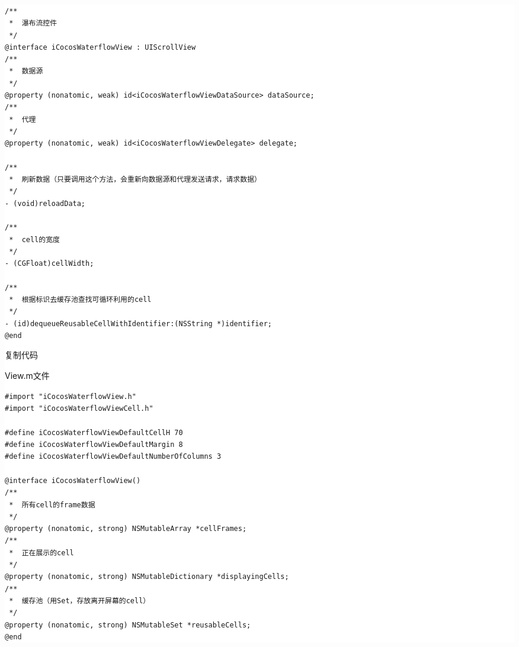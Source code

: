 	/**
	 *  瀑布流控件
	 */
	@interface iCocosWaterflowView : UIScrollView
	/**
	 *  数据源
	 */
	@property (nonatomic, weak) id<iCocosWaterflowViewDataSource> dataSource;
	/**
	 *  代理
	 */
	@property (nonatomic, weak) id<iCocosWaterflowViewDelegate> delegate;
	
	/**
	 *  刷新数据（只要调用这个方法，会重新向数据源和代理发送请求，请求数据）
	 */
	- (void)reloadData;
	
	/**
	 *  cell的宽度
	 */
	- (CGFloat)cellWidth;
	
	/**
	 *  根据标识去缓存池查找可循环利用的cell
	 */
	- (id)dequeueReusableCellWithIdentifier:(NSString *)identifier;
	@end
复制代码
 

View.m文件


	#import "iCocosWaterflowView.h"
	#import "iCocosWaterflowViewCell.h"
	
	#define iCocosWaterflowViewDefaultCellH 70
	#define iCocosWaterflowViewDefaultMargin 8
	#define iCocosWaterflowViewDefaultNumberOfColumns 3
	
	@interface iCocosWaterflowView()
	/**
	 *  所有cell的frame数据
	 */
	@property (nonatomic, strong) NSMutableArray *cellFrames;
	/**
	 *  正在展示的cell
	 */
	@property (nonatomic, strong) NSMutableDictionary *displayingCells;
	/**
	 *  缓存池（用Set，存放离开屏幕的cell）
	 */
	@property (nonatomic, strong) NSMutableSet *reusableCells;
	@end
	